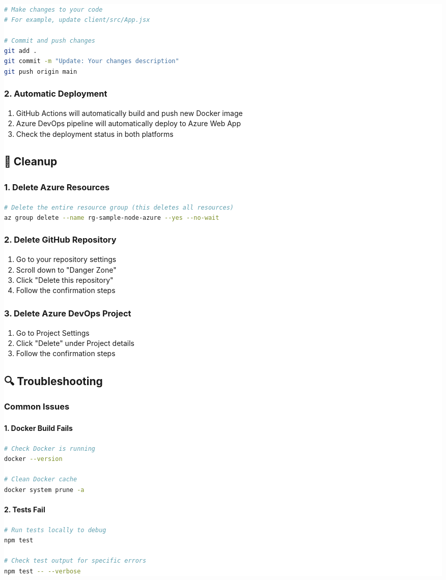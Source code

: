 ```bash
# Make changes to your code
# For example, update client/src/App.jsx

# Commit and push changes
git add .
git commit -m "Update: Your changes description"
git push origin main
```

### 2. Automatic Deployment

1. GitHub Actions will automatically build and push new Docker image
2. Azure DevOps pipeline will automatically deploy to Azure Web App
3. Check the deployment status in both platforms

## 🧹 Cleanup

### 1. Delete Azure Resources

```bash
# Delete the entire resource group (this deletes all resources)
az group delete --name rg-sample-node-azure --yes --no-wait
```

### 2. Delete GitHub Repository

1. Go to your repository settings
2. Scroll down to "Danger Zone"
3. Click "Delete this repository"
4. Follow the confirmation steps

### 3. Delete Azure DevOps Project

1. Go to Project Settings
2. Click "Delete" under Project details
3. Follow the confirmation steps

## 🔍 Troubleshooting

### Common Issues

#### 1. Docker Build Fails
```bash
# Check Docker is running
docker --version

# Clean Docker cache
docker system prune -a
```

#### 2. Tests Fail
```bash
# Run tests locally to debug
npm test

# Check test output for specific errors
npm test -- --verbose
```
